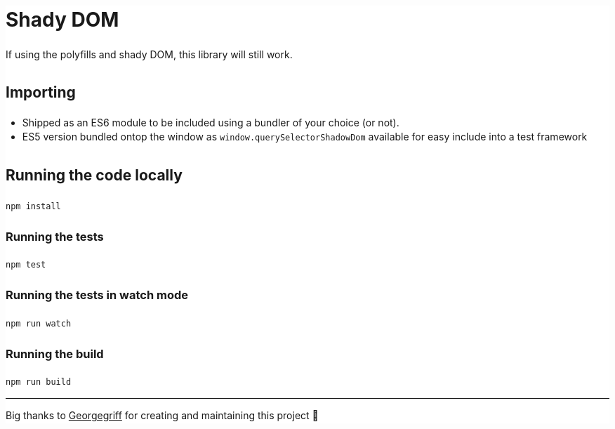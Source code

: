 # Shady DOM

If using the polyfills and shady DOM, this library will still work.

## Importing

- Shipped as an ES6 module to be included using a bundler of your choice (or not).
- ES5 version bundled ontop the window as `window.querySelectorShadowDom` available for easy include into a test framework

## Running the code locally

`npm install`

### Running the tests

`npm test`

### Running the tests in watch mode

`npm run watch`

### Running the build

`npm run build`

---

Big thanks to [Georgegriff](https://github.com/Georgegriff) for creating and maintaining this project 🎉